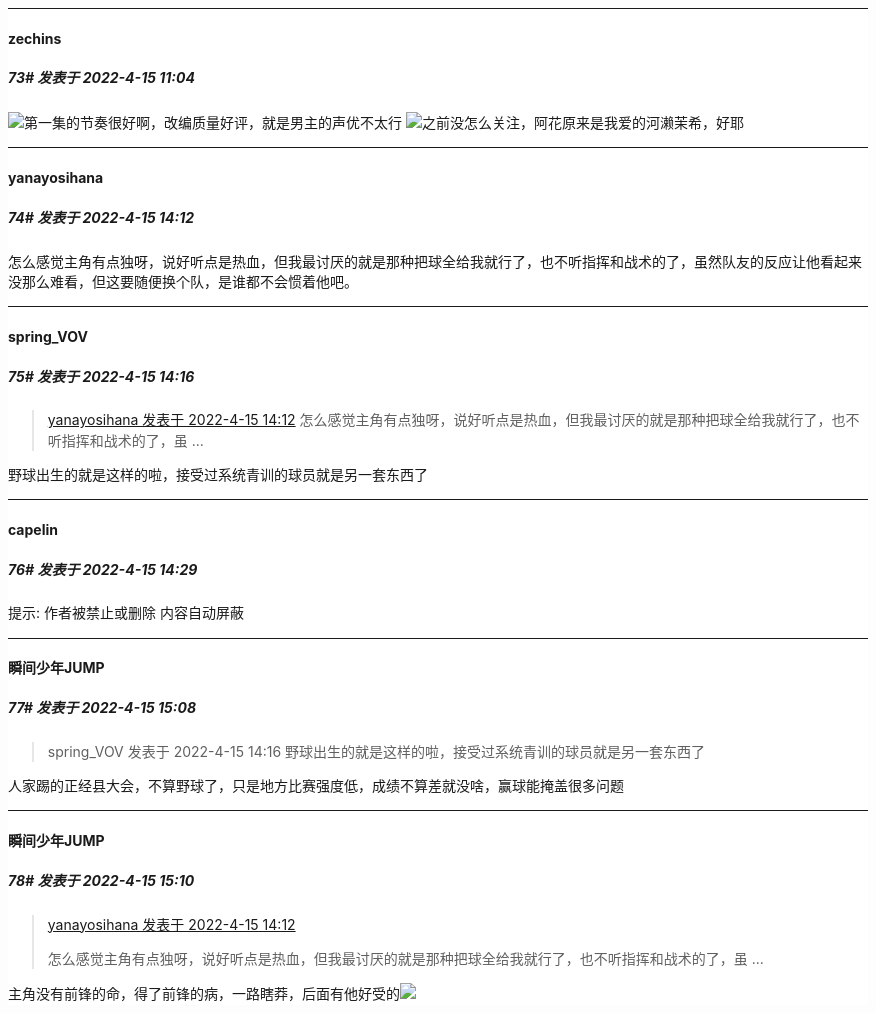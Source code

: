 *****

####  zechins  
##### 73#       发表于 2022-4-15 11:04

<img src="https://static.stage1st.com/image/smiley/face2017/033.png" referrerpolicy="no-referrer">第一集的节奏很好啊，改编质量好评，就是男主的声优不太行
<img src="https://static.stage1st.com/image/smiley/face2017/072.png" referrerpolicy="no-referrer">之前没怎么关注，阿花原来是我爱的河濑茉希，好耶

*****

####  yanayosihana  
##### 74#       发表于 2022-4-15 14:12

怎么感觉主角有点独呀，说好听点是热血，但我最讨厌的就是那种把球全给我就行了，也不听指挥和战术的了，虽然队友的反应让他看起来没那么难看，但这要随便换个队，是谁都不会惯着他吧。

*****

####  spring_VOV  
##### 75#       发表于 2022-4-15 14:16

<blockquote><a href="httphttps://stage1st.com/2b/forum.php?mod=redirect&amp;goto=findpost&amp;pid=55461409&amp;ptid=2006210" target="_blank">yanayosihana 发表于 2022-4-15 14:12</a>
怎么感觉主角有点独呀，说好听点是热血，但我最讨厌的就是那种把球全给我就行了，也不听指挥和战术的了，虽 ...</blockquote>
野球出生的就是这样的啦，接受过系统青训的球员就是另一套东西了

*****

####  capelin  
##### 76#       发表于 2022-4-15 14:29

提示: 作者被禁止或删除 内容自动屏蔽

*****

####  瞬间少年JUMP  
##### 77#       发表于 2022-4-15 15:08

<blockquote>spring_VOV 发表于 2022-4-15 14:16
野球出生的就是这样的啦，接受过系统青训的球员就是另一套东西了</blockquote>
人家踢的正经县大会，不算野球了，只是地方比赛强度低，成绩不算差就没啥，赢球能掩盖很多问题

*****

####  瞬间少年JUMP  
##### 78#       发表于 2022-4-15 15:10

<blockquote><a href="httphttps://stage1st.com/2b/forum.php?mod=redirect&amp;goto=findpost&amp;pid=55461409&amp;ptid=2006210" target="_blank">yanayosihana 发表于 2022-4-15 14:12</a>

怎么感觉主角有点独呀，说好听点是热血，但我最讨厌的就是那种把球全给我就行了，也不听指挥和战术的了，虽 ...</blockquote>
主角没有前锋的命，得了前锋的病，一路瞎莽，后面有他好受的<img src="https://static.stage1st.com/image/smiley/face2017/067.png" referrerpolicy="no-referrer">
